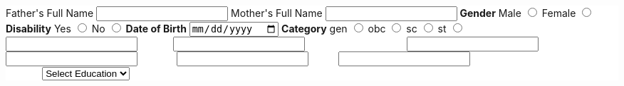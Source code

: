 <td>Father's Full Name</td>
<td><input type="text" required></td>
</tr>
<tr>
<td>Mother's Full Name</td>
<td><input type="text" required></td>
</tr>
<tr>
<td><b>Gender</b></td>
<td>Male <input type="radio" name="g" required> Female <input type="radio" name="g"></td>
</tr>
<tr>
<td><b>Disability</b></td>
<td>Yes <input type="radio" name="d" required> No <input type="radio" name="d"></td>
</tr>
<tr>
<td><b>Date of Birth</b></td>
<td><input type="date" required></td>
</tr>
<tr>
<td><b>Category</b></td>
<td>gen <input type="radio" name="c" required> obc <input type="radio" name="c"> sc <input type="radio" name="c"> st <input type="radio" name="c"></td>
</tr>
<tr>
<td colspan="2" bgcolor="purple"><b><font color="white">Contact Details</b></td>
</tr>
<tr>
<td>Mobile No</td>
<td><input type="number" required></td>
</tr>
<tr>
<td>E-mail</td>
<td><input type="email" required></td>
</tr
<tr>
<td colspan="2" bgcolor="purple"><b><font color="white">Address Info</b></td>
</tr>
<tr>
<td>Village</td>
<td><input type="text" required></td>
</tr>
<tr>
<td>Post</td>
<td><input type="text" required></td>
</tr>
<tr>
<td>District</td>
<td><input type="text" required></td>
</tr>
<tr>
<td>State</td>
<td><input type="text" required></td>
</tr>
<tr>
<td><b>Educational Qualifications Details</b></td>
<td><select>
<option> Select Education </option>
<option> Graduation </option>
<option> 12th Pass </option>
<option> 10th Pass </option>
<option> Other </option>
</select></td>
</tr>